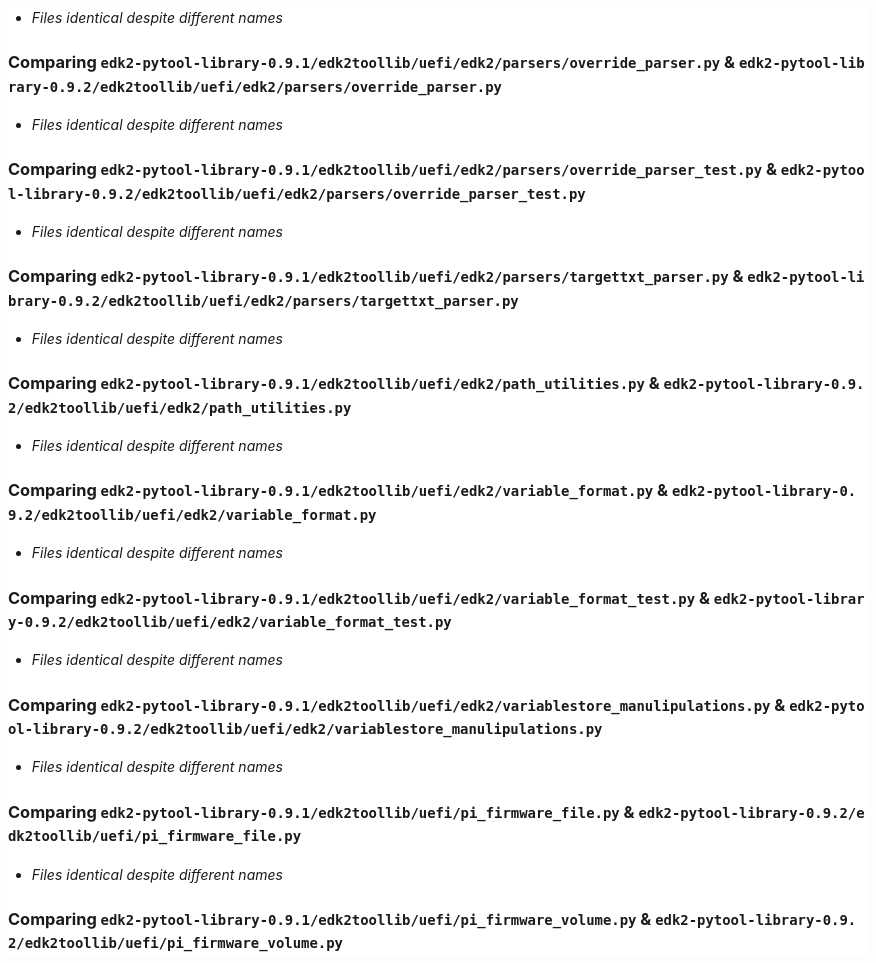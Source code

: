  * *Files identical despite different names*

### Comparing `edk2-pytool-library-0.9.1/edk2toollib/uefi/edk2/parsers/override_parser.py` & `edk2-pytool-library-0.9.2/edk2toollib/uefi/edk2/parsers/override_parser.py`

 * *Files identical despite different names*

### Comparing `edk2-pytool-library-0.9.1/edk2toollib/uefi/edk2/parsers/override_parser_test.py` & `edk2-pytool-library-0.9.2/edk2toollib/uefi/edk2/parsers/override_parser_test.py`

 * *Files identical despite different names*

### Comparing `edk2-pytool-library-0.9.1/edk2toollib/uefi/edk2/parsers/targettxt_parser.py` & `edk2-pytool-library-0.9.2/edk2toollib/uefi/edk2/parsers/targettxt_parser.py`

 * *Files identical despite different names*

### Comparing `edk2-pytool-library-0.9.1/edk2toollib/uefi/edk2/path_utilities.py` & `edk2-pytool-library-0.9.2/edk2toollib/uefi/edk2/path_utilities.py`

 * *Files identical despite different names*

### Comparing `edk2-pytool-library-0.9.1/edk2toollib/uefi/edk2/variable_format.py` & `edk2-pytool-library-0.9.2/edk2toollib/uefi/edk2/variable_format.py`

 * *Files identical despite different names*

### Comparing `edk2-pytool-library-0.9.1/edk2toollib/uefi/edk2/variable_format_test.py` & `edk2-pytool-library-0.9.2/edk2toollib/uefi/edk2/variable_format_test.py`

 * *Files identical despite different names*

### Comparing `edk2-pytool-library-0.9.1/edk2toollib/uefi/edk2/variablestore_manulipulations.py` & `edk2-pytool-library-0.9.2/edk2toollib/uefi/edk2/variablestore_manulipulations.py`

 * *Files identical despite different names*

### Comparing `edk2-pytool-library-0.9.1/edk2toollib/uefi/pi_firmware_file.py` & `edk2-pytool-library-0.9.2/edk2toollib/uefi/pi_firmware_file.py`

 * *Files identical despite different names*

### Comparing `edk2-pytool-library-0.9.1/edk2toollib/uefi/pi_firmware_volume.py` & `edk2-pytool-library-0.9.2/edk2toollib/uefi/pi_firmware_volume.py`
